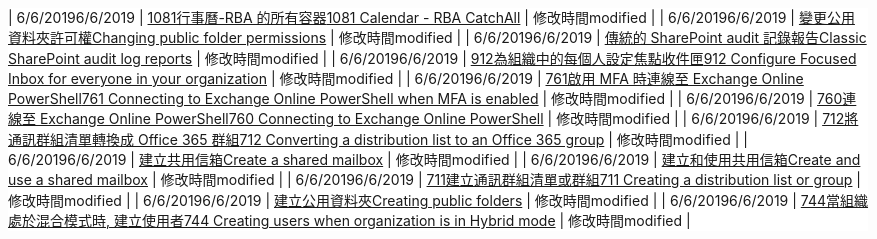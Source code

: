 | <span data-ttu-id="beac5-511">6/6/2019</span><span class="sxs-lookup"><span data-stu-id="beac5-511">6/6/2019</span></span> | [<span data-ttu-id="beac5-512">1081行事曆-RBA 的所有容器</span><span class="sxs-lookup"><span data-stu-id="beac5-512">1081 Calendar - RBA CatchAll</span></span>](/AlchemyInsights/calendarrba-catchall) | <span data-ttu-id="beac5-513">修改時間</span><span class="sxs-lookup"><span data-stu-id="beac5-513">modified</span></span> |
| <span data-ttu-id="beac5-514">6/6/2019</span><span class="sxs-lookup"><span data-stu-id="beac5-514">6/6/2019</span></span> | [<span data-ttu-id="beac5-515">變更公用資料夾許可權</span><span class="sxs-lookup"><span data-stu-id="beac5-515">Changing public folder permissions</span></span>](/AlchemyInsights/changing-public-folder-permissions-0) | <span data-ttu-id="beac5-516">修改時間</span><span class="sxs-lookup"><span data-stu-id="beac5-516">modified</span></span> |
| <span data-ttu-id="beac5-517">6/6/2019</span><span class="sxs-lookup"><span data-stu-id="beac5-517">6/6/2019</span></span> | [<span data-ttu-id="beac5-518">傳統的 SharePoint audit 記錄報告</span><span class="sxs-lookup"><span data-stu-id="beac5-518">Classic SharePoint audit log reports</span></span>](/AlchemyInsights/classic-sharepoint-audit-log-reports) | <span data-ttu-id="beac5-519">修改時間</span><span class="sxs-lookup"><span data-stu-id="beac5-519">modified</span></span> |
| <span data-ttu-id="beac5-520">6/6/2019</span><span class="sxs-lookup"><span data-stu-id="beac5-520">6/6/2019</span></span> | [<span data-ttu-id="beac5-521">912為組織中的每個人設定焦點收件匣</span><span class="sxs-lookup"><span data-stu-id="beac5-521">912 Configure Focused Inbox for everyone in your organization</span></span>](/AlchemyInsights/configure-focused-inbox-for-everyone-in-your-organization) | <span data-ttu-id="beac5-522">修改時間</span><span class="sxs-lookup"><span data-stu-id="beac5-522">modified</span></span> |
| <span data-ttu-id="beac5-523">6/6/2019</span><span class="sxs-lookup"><span data-stu-id="beac5-523">6/6/2019</span></span> | [<span data-ttu-id="beac5-524">761啟用 MFA 時連線至 Exchange Online PowerShell</span><span class="sxs-lookup"><span data-stu-id="beac5-524">761 Connecting to Exchange Online PowerShell when MFA is enabled</span></span>](/AlchemyInsights/connecting-to-exchange-online-powershell-when-mfa-is-enabled) | <span data-ttu-id="beac5-525">修改時間</span><span class="sxs-lookup"><span data-stu-id="beac5-525">modified</span></span> |
| <span data-ttu-id="beac5-526">6/6/2019</span><span class="sxs-lookup"><span data-stu-id="beac5-526">6/6/2019</span></span> | [<span data-ttu-id="beac5-527">760連線至 Exchange Online PowerShell</span><span class="sxs-lookup"><span data-stu-id="beac5-527">760 Connecting to Exchange Online PowerShell</span></span>](/AlchemyInsights/connecting-to-exchange-online-powershell) | <span data-ttu-id="beac5-528">修改時間</span><span class="sxs-lookup"><span data-stu-id="beac5-528">modified</span></span> |
| <span data-ttu-id="beac5-529">6/6/2019</span><span class="sxs-lookup"><span data-stu-id="beac5-529">6/6/2019</span></span> | [<span data-ttu-id="beac5-530">712將通訊群組清單轉換成 Office 365 群組</span><span class="sxs-lookup"><span data-stu-id="beac5-530">712 Converting a distribution list to an Office 365 group</span></span>](/AlchemyInsights/converting-a-distribution-list-to-an-office-365-group) | <span data-ttu-id="beac5-531">修改時間</span><span class="sxs-lookup"><span data-stu-id="beac5-531">modified</span></span> |
| <span data-ttu-id="beac5-532">6/6/2019</span><span class="sxs-lookup"><span data-stu-id="beac5-532">6/6/2019</span></span> | [<span data-ttu-id="beac5-533">建立共用信箱</span><span class="sxs-lookup"><span data-stu-id="beac5-533">Create a shared mailbox</span></span>](/AlchemyInsights/create-a-shared-mailbox) | <span data-ttu-id="beac5-534">修改時間</span><span class="sxs-lookup"><span data-stu-id="beac5-534">modified</span></span> |
| <span data-ttu-id="beac5-535">6/6/2019</span><span class="sxs-lookup"><span data-stu-id="beac5-535">6/6/2019</span></span> | [<span data-ttu-id="beac5-536">建立和使用共用信箱</span><span class="sxs-lookup"><span data-stu-id="beac5-536">Create and use a shared mailbox</span></span>](/AlchemyInsights/create-and-use-a-shared-mailbox-0) | <span data-ttu-id="beac5-537">修改時間</span><span class="sxs-lookup"><span data-stu-id="beac5-537">modified</span></span> |
| <span data-ttu-id="beac5-538">6/6/2019</span><span class="sxs-lookup"><span data-stu-id="beac5-538">6/6/2019</span></span> | [<span data-ttu-id="beac5-539">711建立通訊群組清單或群組</span><span class="sxs-lookup"><span data-stu-id="beac5-539">711 Creating a distribution list or group</span></span>](/AlchemyInsights/creating-a-distribution-list-or-group) | <span data-ttu-id="beac5-540">修改時間</span><span class="sxs-lookup"><span data-stu-id="beac5-540">modified</span></span> |
| <span data-ttu-id="beac5-541">6/6/2019</span><span class="sxs-lookup"><span data-stu-id="beac5-541">6/6/2019</span></span> | [<span data-ttu-id="beac5-542">建立公用資料夾</span><span class="sxs-lookup"><span data-stu-id="beac5-542">Creating public folders</span></span>](/AlchemyInsights/creating-public-folders-0) | <span data-ttu-id="beac5-543">修改時間</span><span class="sxs-lookup"><span data-stu-id="beac5-543">modified</span></span> |
| <span data-ttu-id="beac5-544">6/6/2019</span><span class="sxs-lookup"><span data-stu-id="beac5-544">6/6/2019</span></span> | [<span data-ttu-id="beac5-545">744當組織處於混合模式時, 建立使用者</span><span class="sxs-lookup"><span data-stu-id="beac5-545">744 Creating users when organization is in Hybrid mode</span></span>](/AlchemyInsights/creating-users-when-organization-is-in-hybrid-mode) | <span data-ttu-id="beac5-546">修改時間</span><span class="sxs-lookup"><span data-stu-id="beac5-546">modified</span></span> |